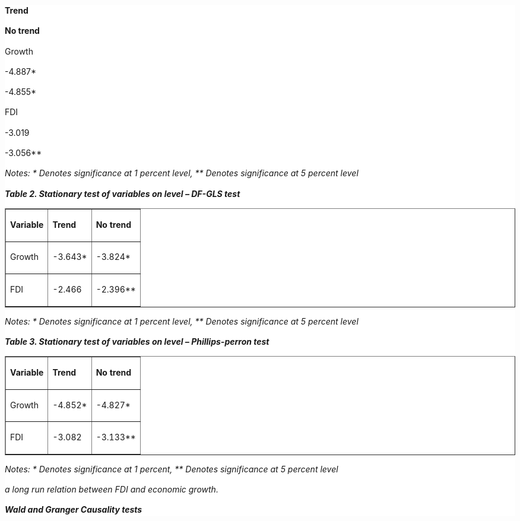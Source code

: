 <p><span class="font9" style="font-weight:bold;">Trend</span></p></td><td style="vertical-align:bottom;">
<p><span class="font9" style="font-weight:bold;">No trend</span></p></td></tr>
<tr><td style="vertical-align:top;">
<p><span class="font9">Growth</span></p></td><td style="vertical-align:top;">
<p><span class="font9">-4.887*</span></p></td><td style="vertical-align:top;">
<p><span class="font9">-4.855*</span></p></td></tr>
<tr><td style="vertical-align:top;">
<p><span class="font9">FDI</span></p></td><td style="vertical-align:top;">
<p><span class="font9">-3.019</span></p></td><td style="vertical-align:top;">
<p><span class="font9">-3.056**</span></p></td></tr>
</table>
<p><span class="font3" style="font-style:italic;">Notes: * Denotes significance at 1 percent level, ** Denotes significance at 5 percent level</span></p>
<p><span class="font7" style="font-weight:bold;font-style:italic;">Table 2. Stationary test of variables on level – DF-GLS test</span></p>
<table border="1">
<tr><td style="vertical-align:bottom;">
<p><span class="font9" style="font-weight:bold;">Variable</span></p></td><td style="vertical-align:bottom;">
<p><span class="font9" style="font-weight:bold;">Trend</span></p></td><td style="vertical-align:bottom;">
<p><span class="font9" style="font-weight:bold;">No trend</span></p></td></tr>
<tr><td style="vertical-align:top;">
<p><span class="font9">Growth</span></p></td><td style="vertical-align:top;">
<p><span class="font9">-3.643*</span></p></td><td style="vertical-align:top;">
<p><span class="font9">-3.824*</span></p></td></tr>
<tr><td style="vertical-align:top;">
<p><span class="font9">FDI</span></p></td><td style="vertical-align:top;">
<p><span class="font9">-2.466</span></p></td><td style="vertical-align:top;">
<p><span class="font9">-2.396**</span></p></td></tr>
</table>
<p><span class="font3" style="font-style:italic;">Notes: * Denotes significance at 1 percent level, ** Denotes significance at 5 percent level</span></p>
<p><span class="font6" style="font-weight:bold;font-style:italic;">Table 3. Stationary test of variables on level – Phillips-perron test</span></p>
<table border="1">
<tr><td style="vertical-align:bottom;">
<p><span class="font9" style="font-weight:bold;">Variable</span></p></td><td style="vertical-align:bottom;">
<p><span class="font9" style="font-weight:bold;">Trend</span></p></td><td style="vertical-align:bottom;">
<p><span class="font9" style="font-weight:bold;">No trend</span></p></td></tr>
<tr><td style="vertical-align:top;">
<p><span class="font9">Growth</span></p></td><td style="vertical-align:top;">
<p><span class="font9">-4.852*</span></p></td><td style="vertical-align:top;">
<p><span class="font9">-4.827*</span></p></td></tr>
<tr><td style="vertical-align:top;">
<p><span class="font9">FDI</span></p></td><td style="vertical-align:top;">
<p><span class="font9">-3.082</span></p></td><td style="vertical-align:top;">
<p><span class="font9">-3.133**</span></p></td></tr>
</table>
<p><span class="font3" style="font-style:italic;">Notes: * Denotes significance at 1 percent, ** Denotes significance at 5 percent level</span></p>
<p><span class="font9" style="font-style:italic;">a long run relation between FDI and economic growth.</span></p>
<p><span class="font9" style="font-weight:bold;font-style:italic;">Wald and Granger Causality tests</span></p>